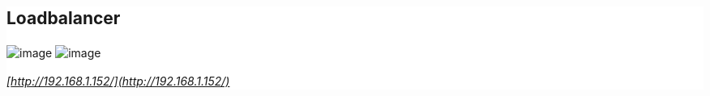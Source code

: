## Loadbalancer
<img width="1572" alt="image" src="https://github.com/Mbaoma/loadbalancing-local-vms/assets/49791498/8e75f6b4-8ebd-4fd3-923b-36d338fe0f06">

<img width="1572" alt="image" src="https://github.com/Mbaoma/loadbalancing-local-vms/assets/49791498/d392ab67-3198-46e0-bb7f-c5ae8c9f9772">

*[http://192.168.1.152/](http://192.168.1.152/)*

